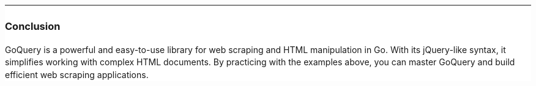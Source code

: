 ***

### Conclusion

GoQuery is a powerful and easy-to-use library for web scraping and HTML manipulation in Go. With its jQuery-like syntax, it simplifies working with complex HTML documents. By practicing with the examples above, you can master GoQuery and build efficient web scraping applications.
